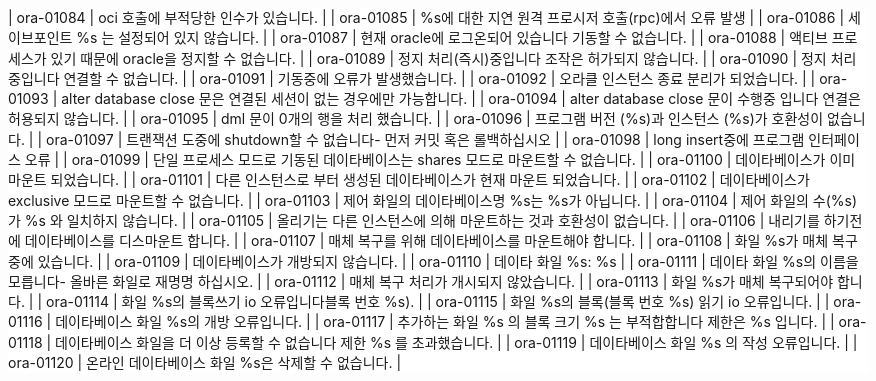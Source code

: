 | ora-01084     | oci 호출에 부적당한 인수가 있습니다.                         |
| ora-01085     | %s에 대한 지연 원격 프로시저 호출(rpc)에서 오류 발생         |
| ora-01086     | 세이브포인트 %s 는 설정되어 있지 않습니다.                   |
| ora-01087     | 현재 oracle에 로그온되어 있습니다 기동할 수 없습니다.        |
| ora-01088     | 액티브 프로세스가 있기 때문에 oracle을 정지할 수 없습니다.   |
| ora-01089     | 정지 처리(즉시)중입니다 조작은 허가되지 않습니다.            |
| ora-01090     | 정지 처리중입니다 연결할 수 없습니다.                        |
| ora-01091     | 기동중에 오류가 발생했습니다.                                |
| ora-01092     | 오라클 인스턴스 종료 분리가 되었습니다.                      |
| ora-01093     | alter database close 문은 연결된 세션이 없는 경우에만 가능합니다. |
| ora-01094     | alter database close 문이 수행중 입니다 연결은 허용되지 않습니다. |
| ora-01095     | dml 문이 0개의 행을 처리 했습니다.                           |
| ora-01096     | 프로그램 버전 (%s)과 인스턴스 (%s)가 호환성이 없습니다.      |
| ora-01097     | 트랜잭션 도중에 shutdown할 수 없습니다- 먼저 커밋 혹은 롤백하십시오 |
| ora-01098     | long insert중에 프로그램 인터페이스 오류                     |
| ora-01099     | 단일 프로세스 모드로 기동된 데이타베이스는 shares 모드로 마운트할 수 없습니다. |
| ora-01100     | 데이타베이스가 이미 마운트 되었습니다.                       |
| ora-01101     | 다른 인스턴스로 부터 생성된 데이타베이스가 현재 마운트 되었습니다. |
| ora-01102     | 데이타베이스가 exclusive 모드로 마운트할 수 없습니다.        |
| ora-01103     | 제어 화일의 데이타베이스명 %s는 %s가 아닙니다.               |
| ora-01104     | 제어 화일의 수(%s)가 %s 와 일치하지 않습니다.                |
| ora-01105     | 올리기는 다른 인스턴스에 의해 마운트하는 것과 호환성이 없습니다. |
| ora-01106     | 내리기를 하기전에 데이타베이스를 디스마운트 합니다.          |
| ora-01107     | 매체 복구를 위해 데이타베이스를 마운트해야 합니다.           |
| ora-01108     | 화일 %s가 매체 복구 중에 있습니다.                           |
| ora-01109     | 데이타베이스가 개방되지 않습니다.                            |
| ora-01110     | 데이타 화일 %s: %s                                           |
| ora-01111     | 데이타 화일 %s의 이름을 모릅니다- 올바른 화일로 재명명 하십시오. |
| ora-01112     | 매체 복구 처리가 개시되지 않았습니다.                        |
| ora-01113     | 화일 %s가 매체 복구되어야 합니다.                            |
| ora-01114     | 화일 %s의 블록쓰기 io 오류입니다블록 번호 %s).               |
| ora-01115     | 화일 %s의 블록(블록 번호 %s) 읽기 io 오류입니다.             |
| ora-01116     | 데이타베이스 화일 %s의 개방 오류입니다.                      |
| ora-01117     | 추가하는 화일 %s 의 블록 크기 %s 는 부적합합니다 제한은 %s 입니다. |
| ora-01118     | 데이타베이스 화일을 더 이상 등록할 수 없습니다 제한 %s 를 초과했습니다. |
| ora-01119     | 데이타베이스 화일 %s 의 작성 오류입니다.                     |
| ora-01120     | 온라인 데이타베이스 화일 %s은 삭제할 수 없습니다.            |
